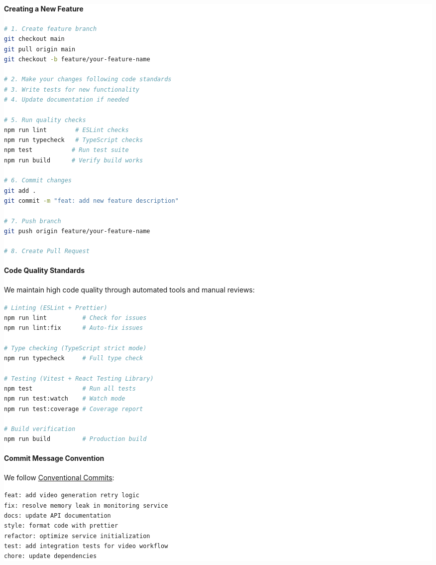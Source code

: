 #### Creating a New Feature
```bash
# 1. Create feature branch
git checkout main
git pull origin main
git checkout -b feature/your-feature-name

# 2. Make your changes following code standards
# 3. Write tests for new functionality
# 4. Update documentation if needed

# 5. Run quality checks
npm run lint        # ESLint checks
npm run typecheck   # TypeScript checks
npm test           # Run test suite
npm run build      # Verify build works

# 6. Commit changes
git add .
git commit -m "feat: add new feature description"

# 7. Push branch
git push origin feature/your-feature-name

# 8. Create Pull Request
```

#### Code Quality Standards

We maintain high code quality through automated tools and manual reviews:

```bash
# Linting (ESLint + Prettier)
npm run lint          # Check for issues
npm run lint:fix      # Auto-fix issues

# Type checking (TypeScript strict mode)
npm run typecheck     # Full type check

# Testing (Vitest + React Testing Library)
npm test              # Run all tests
npm run test:watch    # Watch mode
npm run test:coverage # Coverage report

# Build verification
npm run build         # Production build
```

#### Commit Message Convention

We follow [Conventional Commits](https://www.conventionalcommits.org/):

```
feat: add video generation retry logic
fix: resolve memory leak in monitoring service
docs: update API documentation
style: format code with prettier
refactor: optimize service initialization
test: add integration tests for video workflow
chore: update dependencies
```
